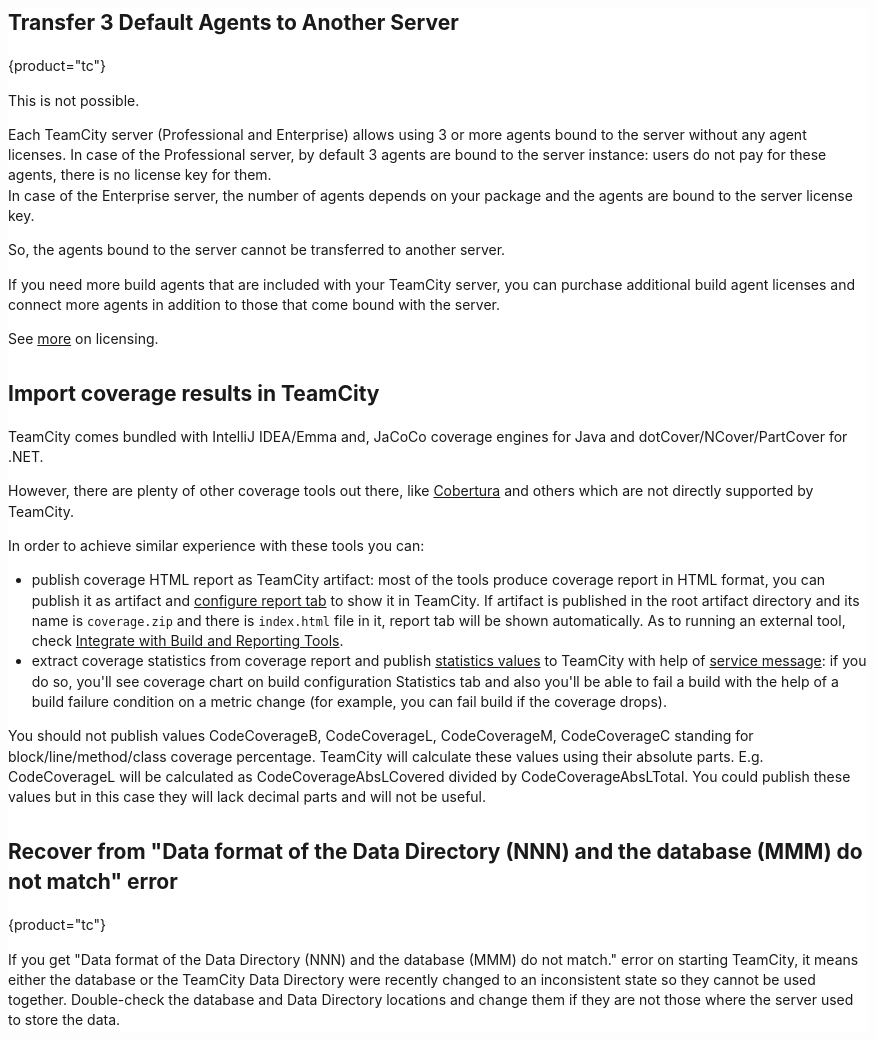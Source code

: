 ## Transfer 3 Default Agents to Another Server
{product="tc"}

This is not possible.

Each TeamCity server (Professional and Enterprise) allows using 3 or more agents bound to the server without any agent licenses. In case of the Professional server, by default 3 agents are bound to the server instance: users do not pay for these agents, there is no license key for them.   
In case of the Enterprise server, the number of agents depends on your package and the agents are bound to the server license key.

So, the agents bound to the server cannot be transferred to another server.

If you need more build agents that are included with your TeamCity server, you can purchase additional build agent licenses and connect more agents in addition to those that come bound with the server.

See [more](licensing-policy.md) on licensing.

## Import coverage results in TeamCity

TeamCity comes bundled with IntelliJ IDEA/Emma and, JaCoCo coverage engines for Java and dotCover/NCover/PartCover for .NET.

However, there are plenty of other coverage tools out there, like [Cobertura](http://cobertura.sourceforge.net/index.html) and others which are not directly supported by TeamCity.

In order to achieve similar experience with these tools you can:
* publish coverage HTML report as TeamCity artifact: most of the tools produce coverage report in HTML format, you can publish it as artifact and [configure report tab](including-third-party-reports-in-the-build-results.md) to show it in TeamCity. If artifact is published in the root artifact directory and its name is `coverage.zip` and there is `index.html` file in it, report tab will be shown automatically. As to running an external tool, check [Integrate with Build and Reporting Tools](#Integrate+with+Build+and+Reporting+Tools).
* extract coverage statistics from coverage report and publish [statistics values](custom-chart.md#Default+Statistics+Values+Provided+by+TeamCity) to TeamCity with help of [service message](service-messages.md#Reporting+Build+Statistics): if you do so, you'll see coverage chart on build configuration Statistics tab and also you'll be able to fail a build with the help of a build failure condition on a metric change (for example, you can fail build if the coverage drops).

<note>

You should not publish values CodeCoverageB, CodeCoverageL, CodeCoverageM, CodeCoverageC standing for block/line/method/class coverage percentage. TeamCity will calculate these values using their absolute parts. E.g. CodeCoverageL will be calculated as CodeCoverageAbsLCovered divided by CodeCoverageAbsLTotal. You could publish these values but in this case they will lack decimal parts and will not be useful.
</note>

## Recover from "Data format of the Data Directory (NNN) and the database (MMM) do not match" error
{product="tc"}

If you get "Data format of the Data Directory (NNN) and the database (MMM) do not match." error on starting TeamCity, it means either the database or the TeamCity Data Directory were recently changed to an inconsistent state so they cannot be used together. Double-check the database and Data Directory locations and change them if they are not those where the server used to store the data.
